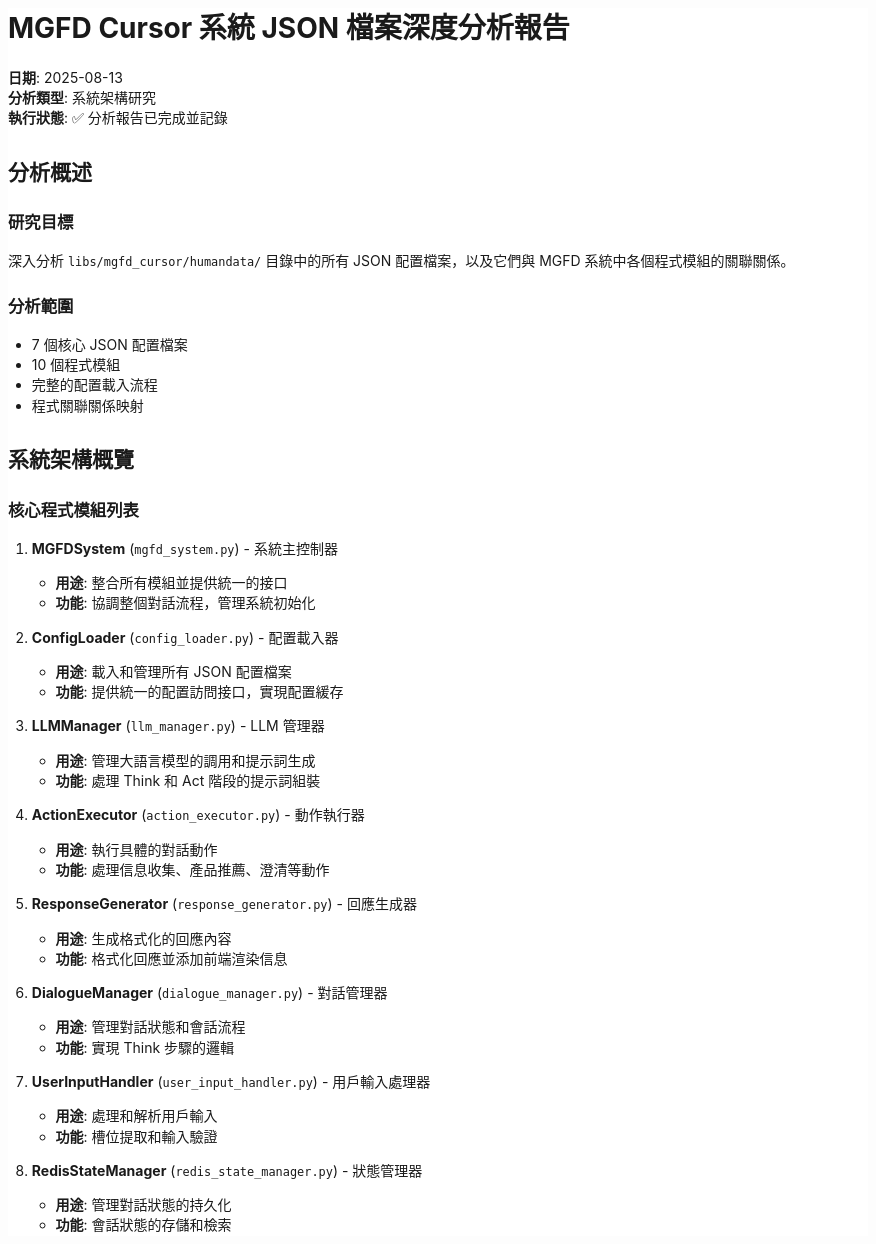 # MGFD Cursor 系統 JSON 檔案深度分析報告

**日期**: 2025-08-13  
**分析類型**: 系統架構研究  
**執行狀態**: ✅ 分析報告已完成並記錄

## 分析概述

### 研究目標
深入分析 `libs/mgfd_cursor/humandata/` 目錄中的所有 JSON 配置檔案，以及它們與 MGFD 系統中各個程式模組的關聯關係。

### 分析範圍
- 7 個核心 JSON 配置檔案
- 10 個程式模組
- 完整的配置載入流程
- 程式關聯關係映射

## 系統架構概覽

### 核心程式模組列表

1. **MGFDSystem** (`mgfd_system.py`) - 系統主控制器
   - **用途**: 整合所有模組並提供統一的接口
   - **功能**: 協調整個對話流程，管理系統初始化

2. **ConfigLoader** (`config_loader.py`) - 配置載入器
   - **用途**: 載入和管理所有 JSON 配置檔案
   - **功能**: 提供統一的配置訪問接口，實現配置緩存

3. **LLMManager** (`llm_manager.py`) - LLM 管理器
   - **用途**: 管理大語言模型的調用和提示詞生成
   - **功能**: 處理 Think 和 Act 階段的提示詞組裝

4. **ActionExecutor** (`action_executor.py`) - 動作執行器
   - **用途**: 執行具體的對話動作
   - **功能**: 處理信息收集、產品推薦、澄清等動作

5. **ResponseGenerator** (`response_generator.py`) - 回應生成器
   - **用途**: 生成格式化的回應內容
   - **功能**: 格式化回應並添加前端渲染信息

6. **DialogueManager** (`dialogue_manager.py`) - 對話管理器
   - **用途**: 管理對話狀態和會話流程
   - **功能**: 實現 Think 步驟的邏輯

7. **UserInputHandler** (`user_input_handler.py`) - 用戶輸入處理器
   - **用途**: 處理和解析用戶輸入
   - **功能**: 槽位提取和輸入驗證

8. **RedisStateManager** (`redis_state_manager.py`) - 狀態管理器
   - **用途**: 管理對話狀態的持久化
   - **功能**: 會話狀態的存儲和檢索

